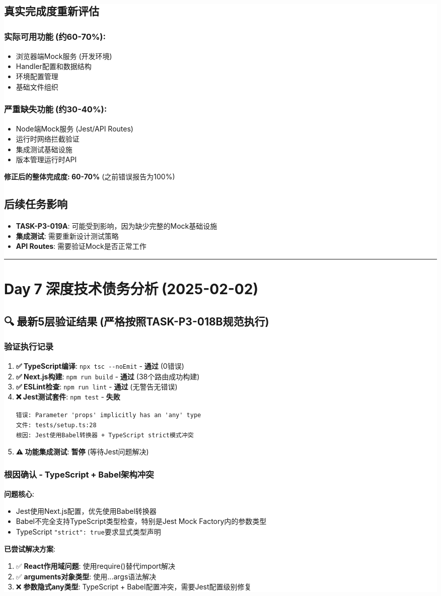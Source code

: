 ## **真实完成度重新评估**

### **实际可用功能** (约60-70%):
- 浏览器端Mock服务 (开发环境)
- Handler配置和数据结构
- 环境配置管理
- 基础文件组织

### **严重缺失功能** (约30-40%):
- Node端Mock服务 (Jest/API Routes)
- 运行时网络拦截验证
- 集成测试基础设施
- 版本管理运行时API

**修正后的整体完成度: 60-70%** (之前错误报告为100%)

## **后续任务影响**
- **TASK-P3-019A**: 可能受到影响，因为缺少完整的Mock基础设施
- **集成测试**: 需要重新设计测试策略
- **API Routes**: 需要验证Mock是否正常工作

---

# Day 7 深度技术债务分析 (2025-02-02)

## 🔍 **最新5层验证结果** (严格按照TASK-P3-018B规范执行)

### **验证执行记录**
1. **✅ TypeScript编译**: `npx tsc --noEmit` - **通过** (0错误)
2. **✅ Next.js构建**: `npm run build` - **通过** (38个路由成功构建)
3. **✅ ESLint检查**: `npm run lint` - **通过** (无警告无错误)
4. **❌ Jest测试套件**: `npm test` - **失败**
   ```
   错误: Parameter 'props' implicitly has an 'any' type
   文件: tests/setup.ts:28
   根因: Jest使用Babel转换器 + TypeScript strict模式冲突
   ```
5. **⚠️ 功能集成测试**: **暂停** (等待Jest问题解决)

### **根因确认 - TypeScript + Babel架构冲突**

**问题核心**:
- Jest使用Next.js配置，优先使用Babel转换器
- Babel不完全支持TypeScript类型检查，特别是Jest Mock Factory内的参数类型
- TypeScript `"strict": true`要求显式类型声明

**已尝试解决方案**:
1. ✅ **React作用域问题**: 使用require()替代import解决
2. ✅ **arguments对象类型**: 使用...args语法解决
3. ❌ **参数隐式any类型**: TypeScript + Babel配置冲突，需要Jest配置级别修复
